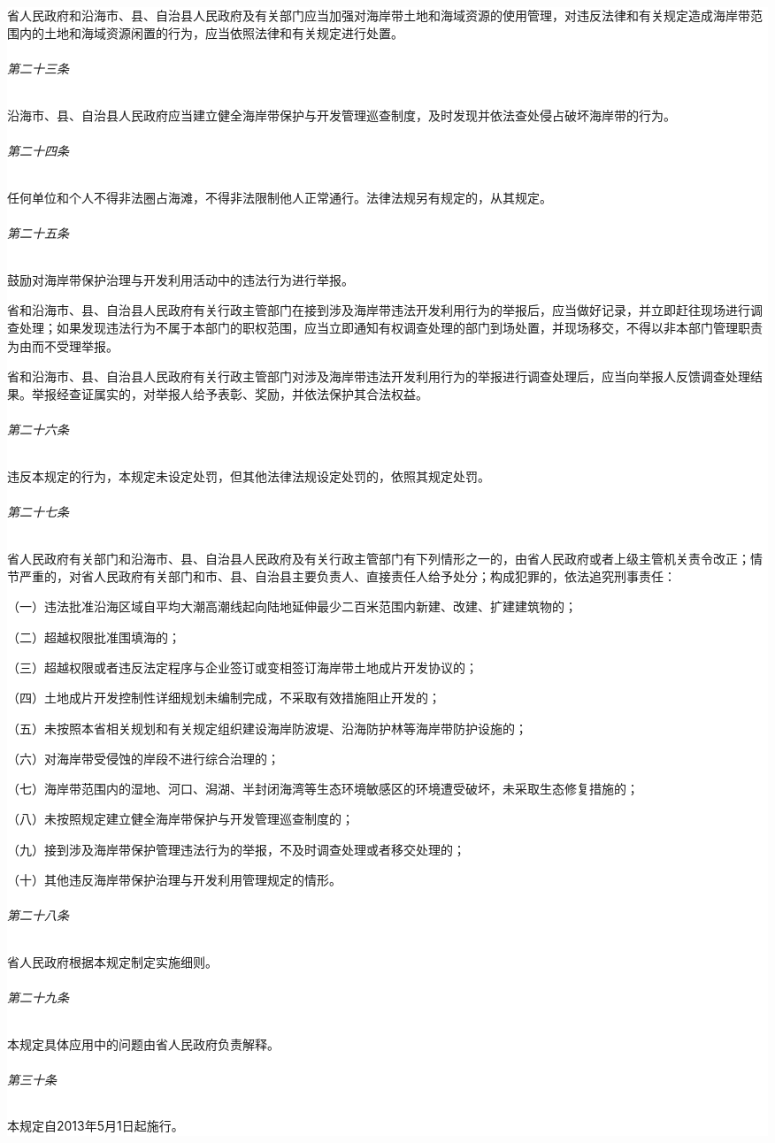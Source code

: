 省人民政府和沿海市、县、自治县人民政府及有关部门应当加强对海岸带土地和海域资源的使用管理，对违反法律和有关规定造成海岸带范围内的土地和海域资源闲置的行为，应当依照法律和有关规定进行处置。

###### 第二十三条

沿海市、县、自治县人民政府应当建立健全海岸带保护与开发管理巡查制度，及时发现并依法查处侵占破坏海岸带的行为。

###### 第二十四条

任何单位和个人不得非法圈占海滩，不得非法限制他人正常通行。法律法规另有规定的，从其规定。

###### 第二十五条

鼓励对海岸带保护治理与开发利用活动中的违法行为进行举报。

省和沿海市、县、自治县人民政府有关行政主管部门在接到涉及海岸带违法开发利用行为的举报后，应当做好记录，并立即赶往现场进行调查处理；如果发现违法行为不属于本部门的职权范围，应当立即通知有权调查处理的部门到场处置，并现场移交，不得以非本部门管理职责为由而不受理举报。

省和沿海市、县、自治县人民政府有关行政主管部门对涉及海岸带违法开发利用行为的举报进行调查处理后，应当向举报人反馈调查处理结果。举报经查证属实的，对举报人给予表彰、奖励，并依法保护其合法权益。

###### 第二十六条

违反本规定的行为，本规定未设定处罚，但其他法律法规设定处罚的，依照其规定处罚。

###### 第二十七条

省人民政府有关部门和沿海市、县、自治县人民政府及有关行政主管部门有下列情形之一的，由省人民政府或者上级主管机关责令改正；情节严重的，对省人民政府有关部门和市、县、自治县主要负责人、直接责任人给予处分；构成犯罪的，依法追究刑事责任：

（一）违法批准沿海区域自平均大潮高潮线起向陆地延伸最少二百米范围内新建、改建、扩建建筑物的；

（二）超越权限批准围填海的；

（三）超越权限或者违反法定程序与企业签订或变相签订海岸带土地成片开发协议的；

（四）土地成片开发控制性详细规划未编制完成，不采取有效措施阻止开发的；

（五）未按照本省相关规划和有关规定组织建设海岸防波堤、沿海防护林等海岸带防护设施的；

（六）对海岸带受侵蚀的岸段不进行综合治理的；

（七）海岸带范围内的湿地、河口、潟湖、半封闭海湾等生态环境敏感区的环境遭受破坏，未采取生态修复措施的；

（八）未按照规定建立健全海岸带保护与开发管理巡查制度的；

（九）接到涉及海岸带保护管理违法行为的举报，不及时调查处理或者移交处理的；

（十）其他违反海岸带保护治理与开发利用管理规定的情形。

###### 第二十八条

省人民政府根据本规定制定实施细则。

###### 第二十九条

本规定具体应用中的问题由省人民政府负责解释。

###### 第三十条

本规定自2013年5月1日起施行。
